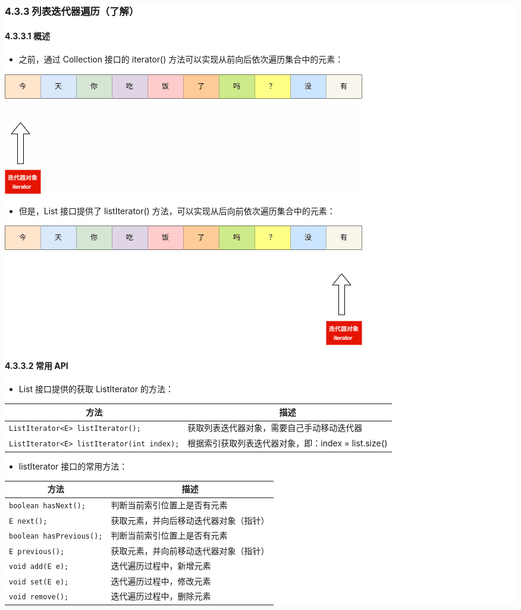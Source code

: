 ### 4.3.3 列表迭代器遍历（了解）

#### 4.3.3.1 概述

* 之前，通过 Collection 接口的 iterator() 方法可以实现从前向后依次遍历集合中的元素：

![](./assets/7.gif)

* 但是，List 接口提供了 listIterator() 方法，可以实现从后向前依次遍历集合中的元素：

![](./assets/8.gif)

#### 4.3.3.2 常用 API

* List 接口提供的获取 ListIterator 的方法：

| 方法                                       | 描述                                                |
| ------------------------------------------ | --------------------------------------------------- |
| `ListIterator<E> listIterator();`          | 获取列表迭代器对象，需要自己手动移动迭代器          |
| `ListIterator<E> listIterator(int index);` | 根据索引获取列表迭代器对象，即：index = list.size() |

* listIterator 接口的常用方法：

| 方法                     | 描述                                   |
| ------------------------ | -------------------------------------- |
| `boolean hasNext();`     | 判断当前索引位置上是否有元素           |
| `E next();`              | 获取元素，并向后移动迭代器对象（指针） |
| `boolean hasPrevious();` | 判断当前索引位置上是否有元素           |
| `E previous();`          | 获取元素，并向前移动迭代器对象（指针） |
| `void add(E e);`         | 迭代遍历过程中，新增元素               |
| `void set(E e);`         | 迭代遍历过程中，修改元素               |
| `void remove();`         | 迭代遍历过程中，删除元素               |
